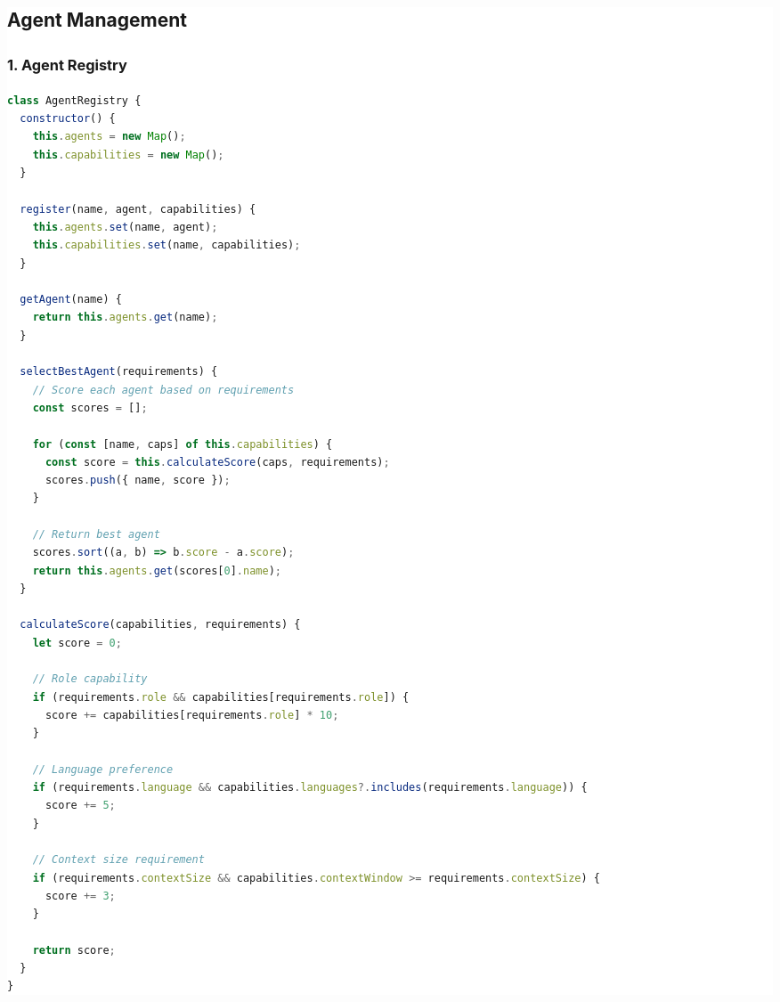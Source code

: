 ## Agent Management

### 1. Agent Registry

```javascript
class AgentRegistry {
  constructor() {
    this.agents = new Map();
    this.capabilities = new Map();
  }

  register(name, agent, capabilities) {
    this.agents.set(name, agent);
    this.capabilities.set(name, capabilities);
  }

  getAgent(name) {
    return this.agents.get(name);
  }

  selectBestAgent(requirements) {
    // Score each agent based on requirements
    const scores = [];

    for (const [name, caps] of this.capabilities) {
      const score = this.calculateScore(caps, requirements);
      scores.push({ name, score });
    }

    // Return best agent
    scores.sort((a, b) => b.score - a.score);
    return this.agents.get(scores[0].name);
  }

  calculateScore(capabilities, requirements) {
    let score = 0;

    // Role capability
    if (requirements.role && capabilities[requirements.role]) {
      score += capabilities[requirements.role] * 10;
    }

    // Language preference
    if (requirements.language && capabilities.languages?.includes(requirements.language)) {
      score += 5;
    }

    // Context size requirement
    if (requirements.contextSize && capabilities.contextWindow >= requirements.contextSize) {
      score += 3;
    }

    return score;
  }
}
```
